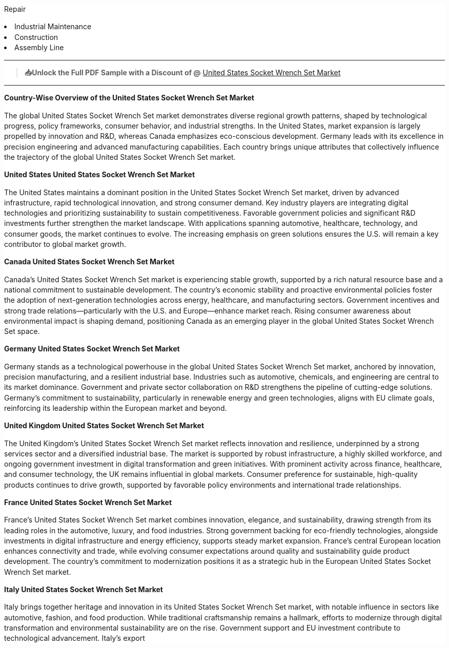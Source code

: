 Repair</li><li> Industrial Maintenance</li><li> Construction</li><li> Assembly Line</li></ul></p><hr /><blockquote><p><strong>📥Unlock the Full PDF Sample with a Discount of @</strong> <a href="https://www.marketresearchintellect.com/ask-for-discount/?rid=157924&amp;utm_source=Github-April&amp;utm_medium=016">United States Socket Wrench Set Market</a></p></blockquote><hr /><p class="" data-start="217" data-end="261"><strong data-start="217" data-end="261">Country-Wise Overview of the United States Socket Wrench Set Market</strong></p><p class="" data-start="263" data-end="774">The global United States Socket Wrench Set market demonstrates diverse regional growth patterns, shaped by technological progress, policy frameworks, consumer behavior, and industrial strengths. In the United States, market expansion is largely propelled by innovation and R&amp;D, whereas Canada emphasizes eco-conscious development. Germany leads with its excellence in precision engineering and advanced manufacturing capabilities. Each country brings unique attributes that collectively influence the trajectory of the global United States Socket Wrench Set market.</p><p class="" data-start="776" data-end="1421"><strong data-start="776" data-end="805">United States United States Socket Wrench Set Market</strong></p><p class="" data-start="776" data-end="1421">The United States maintains a dominant position in the United States Socket Wrench Set market, driven by advanced infrastructure, rapid technological innovation, and strong consumer demand. Key industry players are integrating digital technologies and prioritizing sustainability to sustain competitiveness. Favorable government policies and significant R&amp;D investments further strengthen the market landscape. With applications spanning automotive, healthcare, technology, and consumer goods, the market continues to evolve. The increasing emphasis on green solutions ensures the U.S. will remain a key contributor to global market growth.</p><p class="" data-start="1423" data-end="2019"><strong data-start="1423" data-end="1445">Canada United States Socket Wrench Set Market</strong></p><p class="" data-start="1423" data-end="2019">Canada&rsquo;s United States Socket Wrench Set market is experiencing stable growth, supported by a rich natural resource base and a national commitment to sustainable development. The country&rsquo;s economic stability and proactive environmental policies foster the adoption of next-generation technologies across energy, healthcare, and manufacturing sectors. Government incentives and strong trade relations&mdash;particularly with the U.S. and Europe&mdash;enhance market reach. Rising consumer awareness about environmental impact is shaping demand, positioning Canada as an emerging player in the global United States Socket Wrench Set space.</p><p class="" data-start="2021" data-end="2591"><strong data-start="2021" data-end="2044">Germany United States Socket Wrench Set Market</strong></p><p class="" data-start="2021" data-end="2591">Germany stands as a technological powerhouse in the global United States Socket Wrench Set market, anchored by innovation, precision manufacturing, and a resilient industrial base. Industries such as automotive, chemicals, and engineering are central to its market dominance. Government and private sector collaboration on R&amp;D strengthens the pipeline of cutting-edge solutions. Germany&rsquo;s commitment to sustainability, particularly in renewable energy and green technologies, aligns with EU climate goals, reinforcing its leadership within the European market and beyond.</p><p class="" data-start="2593" data-end="3221"><strong data-start="2593" data-end="2623">United Kingdom United States Socket Wrench Set Market</strong></p><p class="" data-start="2593" data-end="3221">The United Kingdom&rsquo;s United States Socket Wrench Set market reflects innovation and resilience, underpinned by a strong services sector and a diversified industrial base. The market is supported by robust infrastructure, a highly skilled workforce, and ongoing government investment in digital transformation and green initiatives. With prominent activity across finance, healthcare, and consumer technology, the UK remains influential in global markets. Consumer preference for sustainable, high-quality products continues to drive growth, supported by favorable policy environments and international trade relationships.</p><p class="" data-start="3223" data-end="3838"><strong data-start="3223" data-end="3245">France United States Socket Wrench Set Market</strong></p><p class="" data-start="3223" data-end="3838">France&rsquo;s United States Socket Wrench Set market combines innovation, elegance, and sustainability, drawing strength from its leading roles in the automotive, luxury, and food industries. Strong government backing for eco-friendly technologies, alongside investments in digital infrastructure and energy efficiency, supports steady market expansion. France&rsquo;s central European location enhances connectivity and trade, while evolving consumer expectations around quality and sustainability guide product development. The country&rsquo;s commitment to modernization positions it as a strategic hub in the European United States Socket Wrench Set market.</p><p class="" data-start="3840" data-end="4422"><strong data-start="3840" data-end="3861">Italy United States Socket Wrench Set Market</strong></p><p class="" data-start="3840" data-end="4422">Italy brings together heritage and innovation in its United States Socket Wrench Set market, with notable influence in sectors like automotive, fashion, and food production. While traditional craftsmanship remains a hallmark, efforts to modernize through digital transformation and environmental sustainability are on the rise. Government support and EU investment contribute to technological advancement. Italy&rsquo;s export